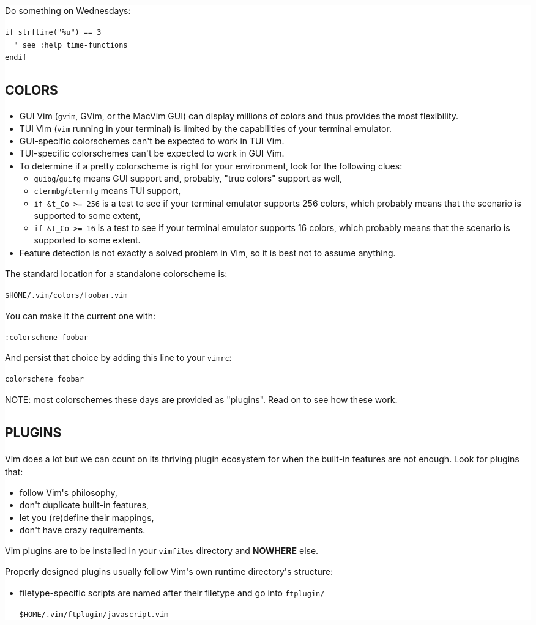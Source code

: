 Do something on Wednesdays:

    if strftime("%u") == 3
      " see :help time-functions
    endif



## COLORS

- GUI Vim (`gvim`, GVim, or the MacVim GUI) can display millions of colors and thus provides the most flexibility.
- TUI Vim (`vim` running in your terminal) is limited by the capabilities of your terminal emulator.
- GUI-specific colorschemes can't be expected to work in TUI Vim.
- TUI-specific colorschemes can't be expected to work in GUI Vim.
- To determine if a pretty colorscheme is right for your environment, look for the following clues:
  - `guibg`/`guifg` means GUI support and, probably, "true colors" support as well,
  - `ctermbg`/`ctermfg` means TUI support,
  - `if &t_Co >= 256` is a test to see if your terminal emulator supports 256 colors, which probably means that the scenario is supported to some extent,
  - `if &t_Co >= 16` is a test to see if your terminal emulator supports 16 colors, which probably means that the scenario is supported to some extent.
- Feature detection is not exactly a solved problem in Vim, so it is best not to assume anything.

The standard location for a standalone colorscheme is:

    $HOME/.vim/colors/foobar.vim

You can make it the current one with:

    :colorscheme foobar

And persist that choice by adding this line to your `vimrc`:

    colorscheme foobar

NOTE: most colorschemes these days are provided as "plugins". Read on to see how these work.



## PLUGINS

Vim does a lot but we can count on its thriving plugin ecosystem for when the built-in features are not enough. Look for plugins that:

- follow Vim's philosophy,
- don't duplicate built-in features,
- let you (re)define their mappings,
- don't have crazy requirements.

Vim plugins are to be installed in your `vimfiles` directory and **NOWHERE** else.

Properly designed plugins usually follow Vim's own runtime directory's structure:

- filetype-specific scripts are named after their filetype and go into `ftplugin/`

      $HOME/.vim/ftplugin/javascript.vim
